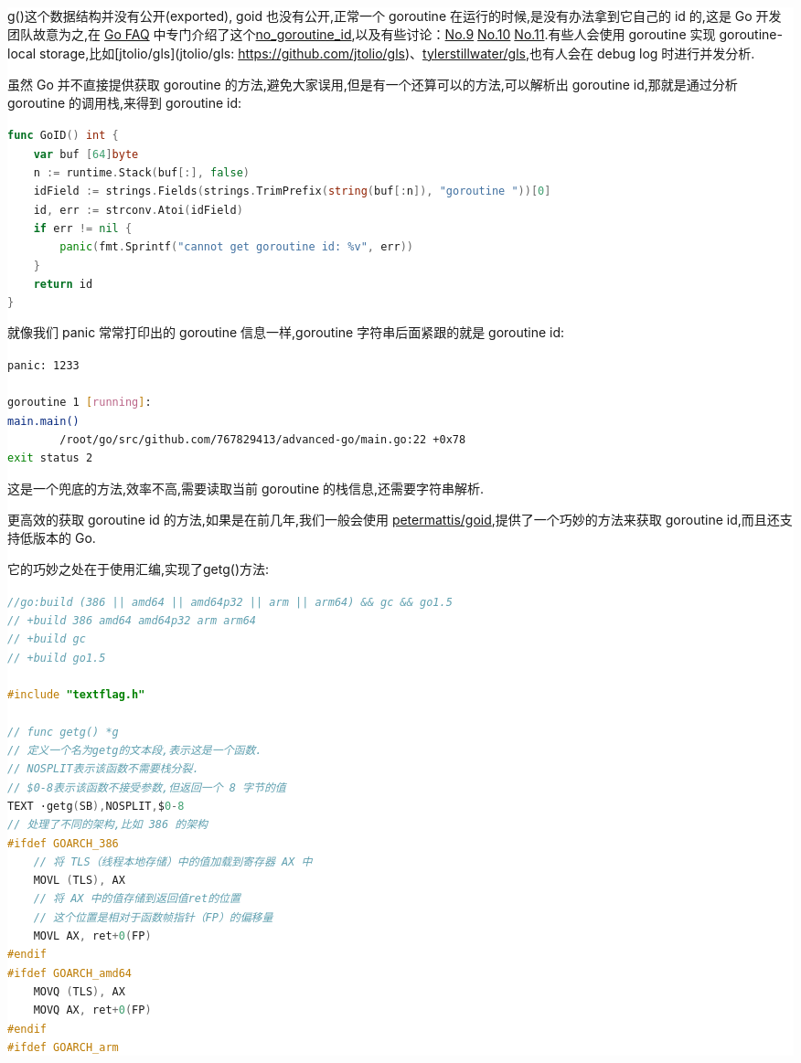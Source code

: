 g()这个数据结构并没有公开(exported), goid 也没有公开,正常一个 goroutine 在运行的时候,是没有办法拿到它自己的 id 的,这是 Go 开发团队故意为之,在 [Go FAQ](https://go.dev/doc/faq) 中专门介绍了这个[no_goroutine_id](https://go.dev/doc/faq#no_goroutine_id),以及有些讨论：[No.9](https://groups.google.com/forum/#!topic/golang-nuts/Nt0hVV_nqHE) [No.10](https://groups.google.com/forum/#!topic/golang-nuts/0HGyCOrhuuI) [No.11](http://stackoverflow.com/questions/19115273/looking-for-a-call-or-thread-id-to-use-for-logging).有些人会使用 goroutine 实现 goroutine-local storage,比如[jtolio/gls](jtolio/gls: https://github.com/jtolio/gls)、[tylerstillwater/gls](https://github.com/tylerstillwater/gls),也有人会在 debug log 时进行并发分析.

虽然 Go 并不直接提供获取 goroutine 的方法,避免大家误用,但是有一个还算可以的方法,可以解析出 goroutine id,那就是通过分析 goroutine 的调用栈,来得到 goroutine id:

```go
func GoID() int {
    var buf [64]byte
    n := runtime.Stack(buf[:], false)
    idField := strings.Fields(strings.TrimPrefix(string(buf[:n]), "goroutine "))[0]
    id, err := strconv.Atoi(idField)
    if err != nil {
        panic(fmt.Sprintf("cannot get goroutine id: %v", err))
    }
    return id
}
```

就像我们 panic 常常打印出的 goroutine 信息一样,goroutine 字符串后面紧跟的就是 goroutine id:

```bash
panic: 1233

goroutine 1 [running]:
main.main()
        /root/go/src/github.com/767829413/advanced-go/main.go:22 +0x78
exit status 2
```

这是一个兜底的方法,效率不高,需要读取当前 goroutine 的栈信息,还需要字符串解析.

更高效的获取 goroutine id 的方法,如果是在前几年,我们一般会使用 [petermattis/goid](https://github.com/petermattis/goid),提供了一个巧妙的方法来获取 goroutine id,而且还支持低版本的 Go.

它的巧妙之处在于使用汇编,实现了getg()方法:

```c
//go:build (386 || amd64 || amd64p32 || arm || arm64) && gc && go1.5
// +build 386 amd64 amd64p32 arm arm64
// +build gc
// +build go1.5

#include "textflag.h"

// func getg() *g
// 定义一个名为getg的文本段,表示这是一个函数.
// NOSPLIT表示该函数不需要栈分裂.
// $0-8表示该函数不接受参数,但返回一个 8 字节的值
TEXT ·getg(SB),NOSPLIT,$0-8
// 处理了不同的架构,比如 386 的架构
#ifdef GOARCH_386
    // 将 TLS（线程本地存储）中的值加载到寄存器 AX 中
    MOVL (TLS), AX
	// 将 AX 中的值存储到返回值ret的位置
	// 这个位置是相对于函数帧指针（FP）的偏移量
    MOVL AX, ret+0(FP)
#endif
#ifdef GOARCH_amd64
    MOVQ (TLS), AX
    MOVQ AX, ret+0(FP)
#endif
#ifdef GOARCH_arm
```